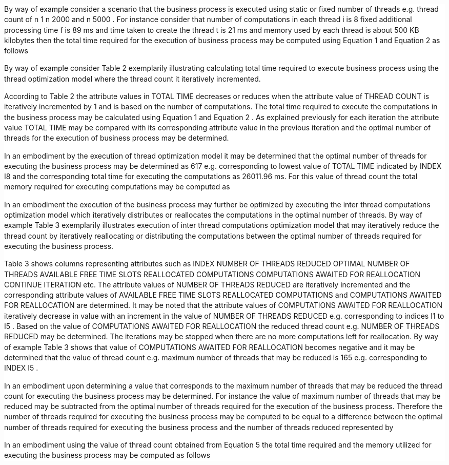 By way of example consider a scenario that the business process is executed using static or fixed number of threads e.g. thread count of n 1 n 2000 and n 5000 . For instance consider that number of computations in each thread i is 8 fixed additional processing time f is 89 ms and time taken to create the thread t is 21 ms and memory used by each thread is about 500 KB kilobytes then the total time required for the execution of business process may be computed using Equation 1 and Equation 2 as follows 

By way of example consider Table 2 exemplarily illustrating calculating total time required to execute business process using the thread optimization model where the thread count it iteratively incremented.

According to Table 2 the attribute values in TOTAL TIME decreases or reduces when the attribute value of THREAD COUNT is iteratively incremented by 1 and is based on the number of computations. The total time required to execute the computations in the business process may be calculated using Equation 1 and Equation 2 . As explained previously for each iteration the attribute value TOTAL TIME may be compared with its corresponding attribute value in the previous iteration and the optimal number of threads for the execution of business process may be determined.

In an embodiment by the execution of thread optimization model it may be determined that the optimal number of threads for executing the business process may be determined as 617 e.g. corresponding to lowest value of TOTAL TIME indicated by INDEX I8 and the corresponding total time for executing the computations as 26011.96 ms. For this value of thread count the total memory required for executing computations may be computed as 

In an embodiment the execution of the business process may further be optimized by executing the inter thread computations optimization model which iteratively distributes or reallocates the computations in the optimal number of threads. By way of example Table 3 exemplarily illustrates execution of inter thread computations optimization model that may iteratively reduce the thread count by iteratively reallocating or distributing the computations between the optimal number of threads required for executing the business process.

Table 3 shows columns representing attributes such as INDEX NUMBER OF THREADS REDUCED OPTIMAL NUMBER OF THREADS AVAILABLE FREE TIME SLOTS REALLOCATED COMPUTATIONS COMPUTATIONS AWAITED FOR REALLOCATION CONTINUE ITERATION etc. The attribute values of NUMBER OF THREADS REDUCED are iteratively incremented and the corresponding attribute values of AVAILABLE FREE TIME SLOTS REALLOCATED COMPUTATIONS and COMPUTATIONS AWAITED FOR REALLOCATION are determined. It may be noted that the attribute values of COMPUTATIONS AWAITED FOR REALLOCATION iteratively decrease in value with an increment in the value of NUMBER OF THREADS REDUCED e.g. corresponding to indices I1 to I5 . Based on the value of COMPUTATIONS AWAITED FOR REALLOCATION the reduced thread count e.g. NUMBER OF THREADS REDUCED may be determined. The iterations may be stopped when there are no more computations left for reallocation. By way of example Table 3 shows that value of COMPUTATIONS AWAITED FOR REALLOCATION becomes negative and it may be determined that the value of thread count e.g. maximum number of threads that may be reduced is 165 e.g. corresponding to INDEX I5 .

In an embodiment upon determining a value that corresponds to the maximum number of threads that may be reduced the thread count for executing the business process may be determined. For instance the value of maximum number of threads that may be reduced may be subtracted from the optimal number of threads required for the execution of the business process. Therefore the number of threads required for executing the business process may be computed to be equal to a difference between the optimal number of threads required for executing the business process and the number of threads reduced represented by 

In an embodiment using the value of thread count obtained from Equation 5 the total time required and the memory utilized for executing the business process may be computed as follows 
